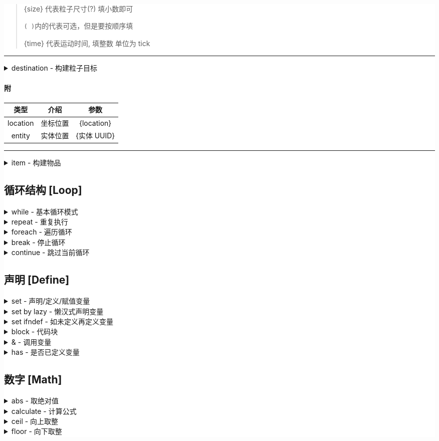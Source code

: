 > {size} 代表粒子尺寸(?) 填小数即可
>
> `( )`内的代表可选，但是要按顺序填
>
> {time} 代表运动时间, 填整数 单位为 tick

****

<details><summary>destination - 构建粒子目标</summary></details>

#### 附

|    类型    |  介绍  |     参数     |
| :------: | :--: | :--------: |
| location | 坐标位置 | {location} |
|  entity  | 实体位置 |  {实体 UUID} |

****

<details><summary>item - 构建物品</summary></details>

## 循环结构 \[Loop]

<details><summary>while - 基本循环模式</summary></details>

<details><summary>repeat - 重复执行</summary></details>

<details><summary>foreach - 遍历循环</summary></details>

<details><summary>break - 停止循环</summary></details>

<details><summary>continue - 跳过当前循环</summary></details>

## 声明 \[Define]

<details><summary>set - 声明/定义/赋值变量</summary></details>

<details><summary>set by lazy - 懒汉式声明变量</summary></details>

<details><summary>set ifndef - 如未定义再定义变量</summary></details>

<details><summary>block - 代码块</summary></details>

<details><summary>&#x26; - 调用变量</summary></details>

<details><summary>has - 是否已定义变量</summary></details>

## 数字 \[Math]

<details><summary>abs - 取绝对值</summary></details>

<details><summary>calculate - 计算公式</summary></details>

<details><summary>ceil - 向上取整</summary></details>

<details><summary>floor - 向下取整</summary></details>
